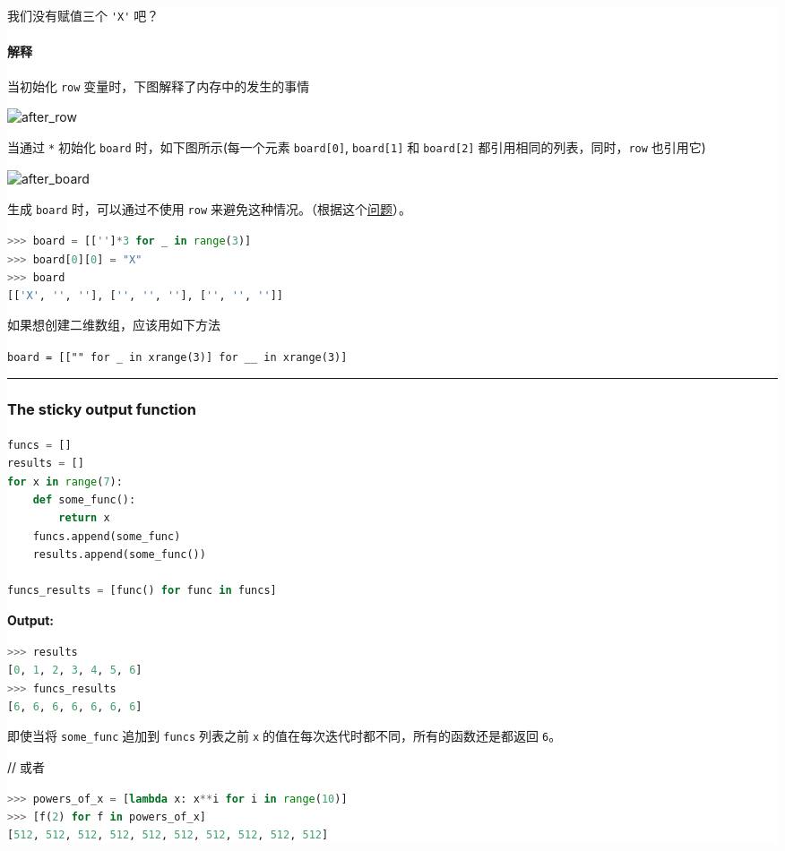 我们没有赋值三个 `'X'` 吧？

#### 解释

当初始化 `row` 变量时，下图解释了内存中的发生的事情

![after_row][11]

当通过 `*` 初始化 `board` 时，如下图所示(每一个元素 `board[0]`, `board[1]` 和 `board[2]` 都引用相同的列表，同时，`row` 也引用它)

![after_board][12]

生成 `board` 时，可以通过不使用 `row` 来避免这种情况。（根据这个[问题](https://github.com/satwikkansal/wtfpython/issues/68)）。

```py
>>> board = [['']*3 for _ in range(3)]
>>> board[0][0] = "X"
>>> board
[['X', '', ''], ['', '', ''], ['', '', '']]
```


如果想创建二维数组，应该用如下方法
```
board = [["" for _ in xrange(3)] for __ in xrange(3)]
```

---

### The sticky output function

```py
funcs = []
results = []
for x in range(7):
    def some_func():
        return x
    funcs.append(some_func)
    results.append(some_func())

funcs_results = [func() for func in funcs]
```

**Output:**
```py
>>> results
[0, 1, 2, 3, 4, 5, 6]
>>> funcs_results
[6, 6, 6, 6, 6, 6, 6]
```

即使当将 `some_func` 追加到 `funcs` 列表之前 `x` 的值在每次迭代时都不同，所有的函数还是都返回 `6`。

// 或者

```py
>>> powers_of_x = [lambda x: x**i for i in range(10)]
>>> [f(2) for f in powers_of_x]
[512, 512, 512, 512, 512, 512, 512, 512, 512, 512]
```


[license-url]: http://www.wtfpl.net
[license-image]: https://img.shields.io/badge/License-WTFPL%202.0-lightgrey.svg?style=flat-square
[1]: https://github.com/satwikkansal/wtfpython/raw/master/images/logo.png
[2]: https://github.com/satwikkansal/wtfpython/releases/
[3]: https://github.com/satwikkansal/wtfPython
[4]: https://www.npmjs.com/package/wtfpython
[5]: https://pypi.python.org/pypi/wtfpython
[6]: https://github.com/satwikkansal/wtfpython/raw/master/images/string-intern/string_intern.png
[7]: https://stackoverflow.com/a/32211042/4354153
[8]: https://docs.python.org/3/reference/grammar.html
[9]: https://wiki.python.org/moin/Generators
[10]: https://docs.python.org/3/c-api/long.html
[11]: https://github.com/satwikkansal/wtfpython/raw/master/images/tic-tac-toe/after_row_initialized.png
[12]: https://github.com/satwikkansal/wtfpython/raw/master/images/tic-tac-toe/after_board_initialized.png
[13]: https://bugs.python.org/issue9232
[14]: https://bugs.python.org/issue9232#msg248399
[15]: https://docs.python.org/2/reference/lexical_analysis.html#string-literal-concatenation
[16]: https://stackoverflow.com/a/8169049/4354153
[17]: https://stackoverflow.com/questions/32139885/yield-in-list-comprehensions-and-generator-expressions
[18]: http://bugs.python.org/issue10544
[19]: https://docs.python.org/2/reference/datamodel.html
[20]: https://docs.python.org/3/reference/compound_stmts.html#except
[21]: http://docs.python.org/2/faq/design.html#why-doesn-t-list-sort-return-the-sorted-list
[22]: https://www.naftaliharris.com/blog/python-subclass-intransitivity/
[23]: https://docs.python.org/2/reference/simple_stmts.html#assignment-statements
[24]: https://en.wikipedia.org/wiki/Code_point
[25]: https://raw.githubusercontent.com/satwikkansal/wtfpython/master/mixed_tabs_and_spaces.py
[26]: https://stackoverflow.com/questions/44763802/bug-in-python-dict
[27]: https://stackoverflow.com/questions/45946228/what-happens-when-you-try-to-delete-a-list-element-while-iterating-over-it
[28]: https://stackoverflow.com/questions/45877614/how-to-change-all-the-dictionary-keys-in-a-for-loop-with-d-items
[29]: https://docs.python.org/3/whatsnew/3.0.html
[30]: http://sebastianraschka.com/Articles/2014_python_scope_and_namespaces.html
[31]: https://docs.python.org/2/reference/expressions.html#not-in